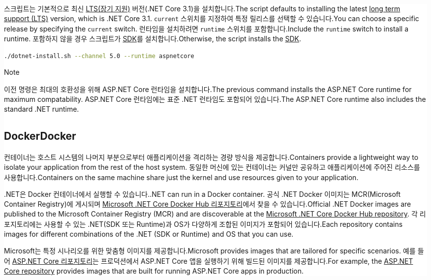 <span data-ttu-id="28f6d-254">스크립트는 기본적으로 최신 [LTS(장기 지원)](https://dotnet.microsoft.com/platform/support/policy/dotnet-core) 버전(.NET Core 3.1)을 설치합니다.</span><span class="sxs-lookup"><span data-stu-id="28f6d-254">The script defaults to installing the latest [long term support (LTS)](https://dotnet.microsoft.com/platform/support/policy/dotnet-core) version, which is .NET Core 3.1.</span></span> <span data-ttu-id="28f6d-255">`current` 스위치를 지정하여 특정 릴리스를 선택할 수 있습니다.</span><span class="sxs-lookup"><span data-stu-id="28f6d-255">You can choose a specific release by specifying the `current` switch.</span></span> <span data-ttu-id="28f6d-256">런타임을 설치하려면 `runtime` 스위치를 포함합니다.</span><span class="sxs-lookup"><span data-stu-id="28f6d-256">Include the `runtime` switch to install a runtime.</span></span> <span data-ttu-id="28f6d-257">포함하지 않을 경우 스크립트가 [SDK](./windows.md)를 설치합니다.</span><span class="sxs-lookup"><span data-stu-id="28f6d-257">Otherwise, the script installs the [SDK](./windows.md).</span></span>

```bash
./dotnet-install.sh --channel 5.0 --runtime aspnetcore
```

> [!NOTE]
> <span data-ttu-id="28f6d-258">이전 명령은 최대의 호환성을 위해 ASP.NET Core 런타임을 설치합니다.</span><span class="sxs-lookup"><span data-stu-id="28f6d-258">The previous command installs the ASP.NET Core runtime for maximum compatability.</span></span> <span data-ttu-id="28f6d-259">ASP.NET Core 런타임에는 표준 .NET 런타임도 포함되어 있습니다.</span><span class="sxs-lookup"><span data-stu-id="28f6d-259">The ASP.NET Core runtime also includes the standard .NET runtime.</span></span>

## <a name="docker"></a><span data-ttu-id="28f6d-260">Docker</span><span class="sxs-lookup"><span data-stu-id="28f6d-260">Docker</span></span>

<span data-ttu-id="28f6d-261">컨테이너는 호스트 시스템의 나머지 부분으로부터 애플리케이션을 격리하는 경량 방식을 제공합니다.</span><span class="sxs-lookup"><span data-stu-id="28f6d-261">Containers provide a lightweight way to isolate your application from the rest of the host system.</span></span> <span data-ttu-id="28f6d-262">동일한 머신에 있는 컨테이너는 커널만 공유하고 애플리케이션에 주어진 리소스를 사용합니다.</span><span class="sxs-lookup"><span data-stu-id="28f6d-262">Containers on the same machine share just the kernel and use resources given to your application.</span></span>

<span data-ttu-id="28f6d-263">.NET은 Docker 컨테이너에서 실행할 수 있습니다.</span><span class="sxs-lookup"><span data-stu-id="28f6d-263">.NET can run in a Docker container.</span></span> <span data-ttu-id="28f6d-264">공식 .NET Docker 이미지는 MCR(Microsoft Container Registry)에 게시되며 [Microsoft .NET Core Docker Hub 리포지토리](https://hub.docker.com/_/microsoft-dotnet/)에서 찾을 수 있습니다.</span><span class="sxs-lookup"><span data-stu-id="28f6d-264">Official .NET Docker images are published to the Microsoft Container Registry (MCR) and are discoverable at the [Microsoft .NET Core Docker Hub repository](https://hub.docker.com/_/microsoft-dotnet/).</span></span> <span data-ttu-id="28f6d-265">각 리포지토리에는 사용할 수 있는 .NET(SDK 또는 Runtime)과 OS가 다양하게 조합된 이미지가 포함되어 있습니다.</span><span class="sxs-lookup"><span data-stu-id="28f6d-265">Each repository contains images for different combinations of the .NET (SDK or Runtime) and OS that you can use.</span></span>

<span data-ttu-id="28f6d-266">Microsoft는 특정 시나리오를 위한 맞춤형 이미지를 제공합니다.</span><span class="sxs-lookup"><span data-stu-id="28f6d-266">Microsoft provides images that are tailored for specific scenarios.</span></span> <span data-ttu-id="28f6d-267">예를 들어 [ASP.NET Core 리포지토리](https://hub.docker.com/_/microsoft-dotnet-aspnet)는 프로덕션에서 ASP.NET Core 앱을 실행하기 위해 빌드된 이미지를 제공합니다.</span><span class="sxs-lookup"><span data-stu-id="28f6d-267">For example, the [ASP.NET Core repository](https://hub.docker.com/_/microsoft-dotnet-aspnet) provides images that are built for running ASP.NET Core apps in production.</span></span>


[release-notes-21]: https://github.com/dotnet/core/blob/master/release-notes/2.1/2.1-supported-os.md
[release-notes-31]: https://github.com/dotnet/core/blob/master/release-notes/3.1/3.1-supported-os.md
[release-notes-50]: https://github.com/dotnet/core/blob/master/release-notes/5.0/5.0-supported-os.md
[release-notes-20]: https://github.com/dotnet/core/blob/master/release-notes/2.0/2.0-supported-os.md
[release-notes-22]: https://github.com/dotnet/core/blob/master/release-notes/2.2/2.2-supported-os.md
[release-notes-30]: https://github.com/dotnet/core/blob/master/release-notes/3.0/3.0-supported-os.md
